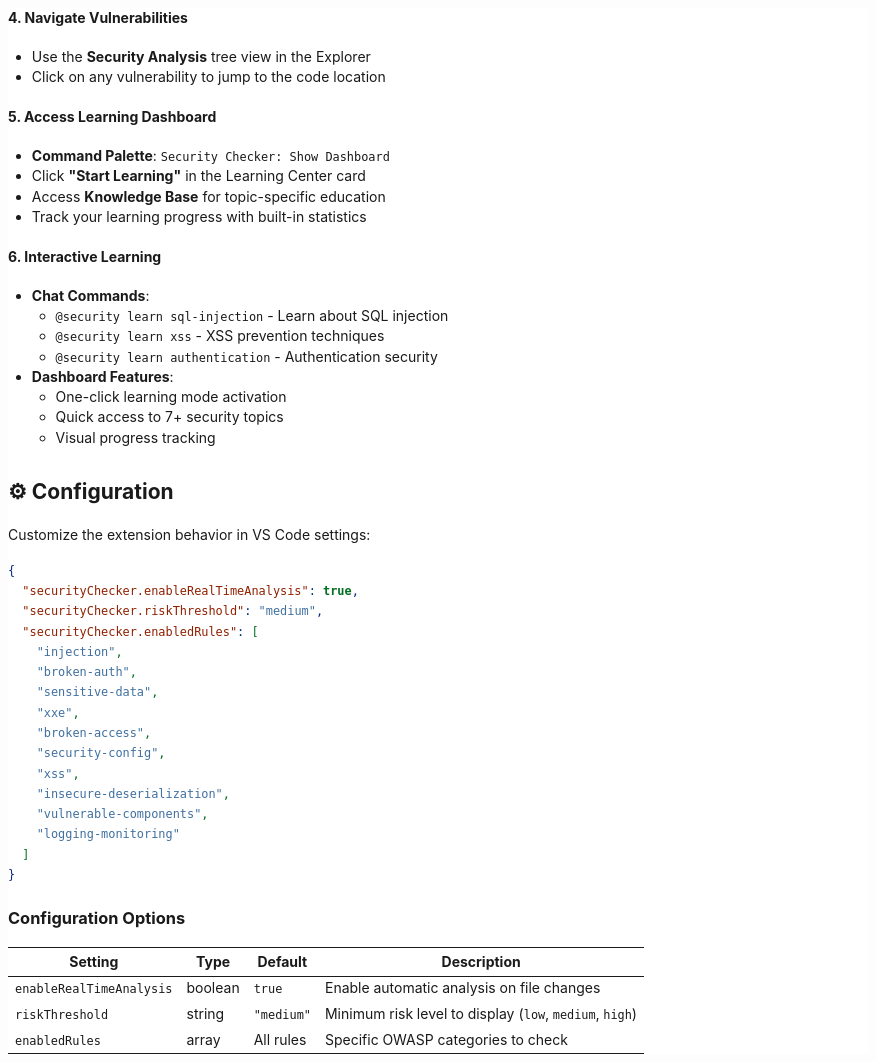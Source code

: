#### 4. **Navigate Vulnerabilities**
- Use the **Security Analysis** tree view in the Explorer
- Click on any vulnerability to jump to the code location

#### 5. **Access Learning Dashboard**
- **Command Palette**: `Security Checker: Show Dashboard`
- Click **"Start Learning"** in the Learning Center card
- Access **Knowledge Base** for topic-specific education
- Track your learning progress with built-in statistics

#### 6. **Interactive Learning**
- **Chat Commands**: 
  - `@security learn sql-injection` - Learn about SQL injection
  - `@security learn xss` - XSS prevention techniques
  - `@security learn authentication` - Authentication security
- **Dashboard Features**:
  - One-click learning mode activation
  - Quick access to 7+ security topics
  - Visual progress tracking

## ⚙️ Configuration

Customize the extension behavior in VS Code settings:

```json
{
  "securityChecker.enableRealTimeAnalysis": true,
  "securityChecker.riskThreshold": "medium",
  "securityChecker.enabledRules": [
    "injection",
    "broken-auth",
    "sensitive-data",
    "xxe",
    "broken-access",
    "security-config",
    "xss",
    "insecure-deserialization",
    "vulnerable-components",
    "logging-monitoring"
  ]
}
```

### Configuration Options

| Setting | Type | Default | Description |
|---------|------|---------|-------------|
| `enableRealTimeAnalysis` | boolean | `true` | Enable automatic analysis on file changes |
| `riskThreshold` | string | `"medium"` | Minimum risk level to display (`low`, `medium`, `high`) |
| `enabledRules` | array | All rules | Specific OWASP categories to check |
